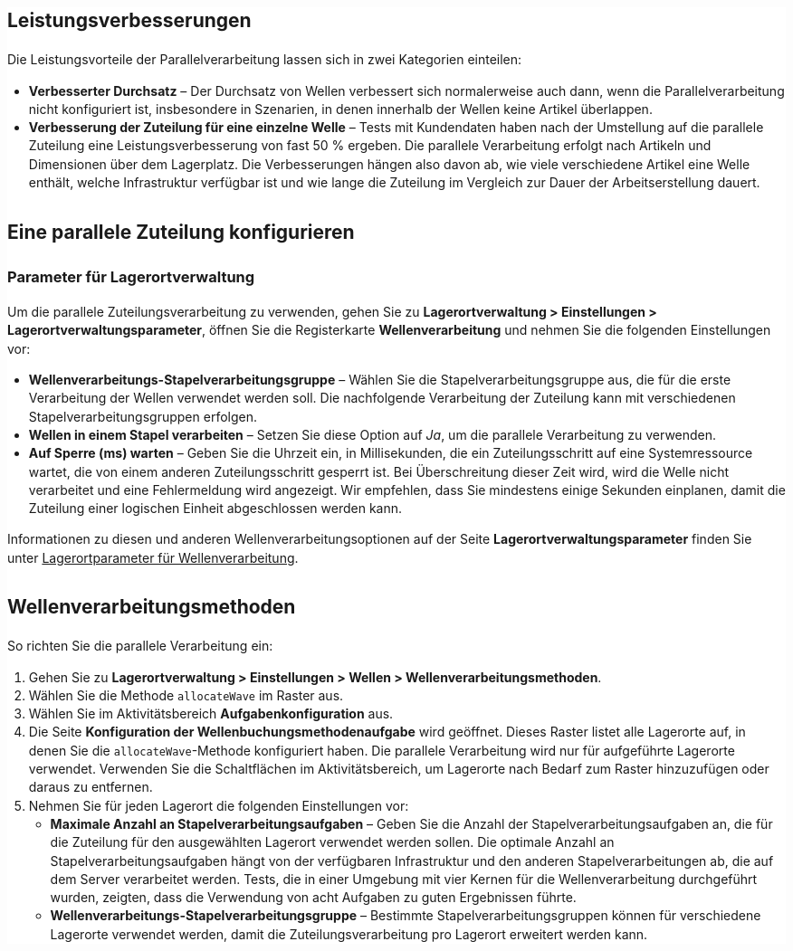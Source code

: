 ## <a name="performance-improvements"></a>Leistungsverbesserungen

Die Leistungsvorteile der Parallelverarbeitung lassen sich in zwei Kategorien einteilen:

- **Verbesserter Durchsatz** – Der Durchsatz von Wellen verbessert sich normalerweise auch dann, wenn die Parallelverarbeitung nicht konfiguriert ist, insbesondere in Szenarien, in denen innerhalb der Wellen keine Artikel überlappen.
- **Verbesserung der Zuteilung für eine einzelne Welle** – Tests mit Kundendaten haben nach der Umstellung auf die parallele Zuteilung eine Leistungsverbesserung von fast 50 % ergeben. Die parallele Verarbeitung erfolgt nach Artikeln und Dimensionen über dem Lagerplatz. Die Verbesserungen hängen also davon ab, wie viele verschiedene Artikel eine Welle enthält, welche Infrastruktur verfügbar ist und wie lange die Zuteilung im Vergleich zur Dauer der Arbeitserstellung dauert.

## <a name="configure-parallel-allocation"></a>Eine parallele Zuteilung konfigurieren

### <a name="warehouse-management-parameters"></a>Parameter für Lagerortverwaltung

Um die parallele Zuteilungsverarbeitung zu verwenden, gehen Sie zu **Lagerortverwaltung > Einstellungen > Lagerortverwaltungsparameter**, öffnen Sie die Registerkarte **Wellenverarbeitung** und nehmen Sie die folgenden Einstellungen vor:

- **Wellenverarbeitungs-Stapelverarbeitungsgruppe** – Wählen Sie die Stapelverarbeitungsgruppe aus, die für die erste Verarbeitung der Wellen verwendet werden soll. Die nachfolgende Verarbeitung der Zuteilung kann mit verschiedenen Stapelverarbeitungsgruppen erfolgen.
- **Wellen in einem Stapel verarbeiten** – Setzen Sie diese Option auf *Ja*, um die parallele Verarbeitung zu verwenden.
- **Auf Sperre (ms) warten** – Geben Sie die Uhrzeit ein, in Millisekunden, die ein Zuteilungsschritt auf eine Systemressource wartet, die von einem anderen Zuteilungsschritt gesperrt ist. Bei Überschreitung dieser Zeit wird, wird die Welle nicht verarbeitet und eine Fehlermeldung wird angezeigt. Wir empfehlen, dass Sie mindestens einige Sekunden einplanen, damit die Zuteilung einer logischen Einheit abgeschlossen werden kann.

Informationen zu diesen und anderen Wellenverarbeitungsoptionen auf der Seite **Lagerortverwaltungsparameter** finden Sie unter [Lagerortparameter für Wellenverarbeitung](wave-warehouse-parameters.md).

## <a name="wave-process-methods"></a>Wellenverarbeitungsmethoden

So richten Sie die parallele Verarbeitung ein:

1. Gehen Sie zu **Lagerortverwaltung > Einstellungen > Wellen > Wellenverarbeitungsmethoden**.
1. Wählen Sie die Methode `allocateWave` im Raster aus.
1. Wählen Sie im Aktivitätsbereich **Aufgabenkonfiguration** aus.
1. Die Seite **Konfiguration der Wellenbuchungsmethodenaufgabe** wird geöffnet. Dieses Raster listet alle Lagerorte auf, in denen Sie die `allocateWave`-Methode konfiguriert haben. Die parallele Verarbeitung wird nur für aufgeführte Lagerorte verwendet. Verwenden Sie die Schaltflächen im Aktivitätsbereich, um Lagerorte nach Bedarf zum Raster hinzuzufügen oder daraus zu entfernen. 
1. Nehmen Sie für jeden Lagerort die folgenden Einstellungen vor:
    - **Maximale Anzahl an Stapelverarbeitungsaufgaben** – Geben Sie die Anzahl der Stapelverarbeitungsaufgaben an, die für die Zuteilung für den ausgewählten Lagerort verwendet werden sollen. Die optimale Anzahl an Stapelverarbeitungsaufgaben hängt von der verfügbaren Infrastruktur und den anderen Stapelverarbeitungen ab, die auf dem Server verarbeitet werden. Tests, die in einer Umgebung mit vier Kernen für die Wellenverarbeitung durchgeführt wurden, zeigten, dass die Verwendung von acht Aufgaben zu guten Ergebnissen führte.
    - **Wellenverarbeitungs-Stapelverarbeitungsgruppe** – Bestimmte Stapelverarbeitungsgruppen können für verschiedene Lagerorte verwendet werden, damit die Zuteilungsverarbeitung pro Lagerort erweitert werden kann.
